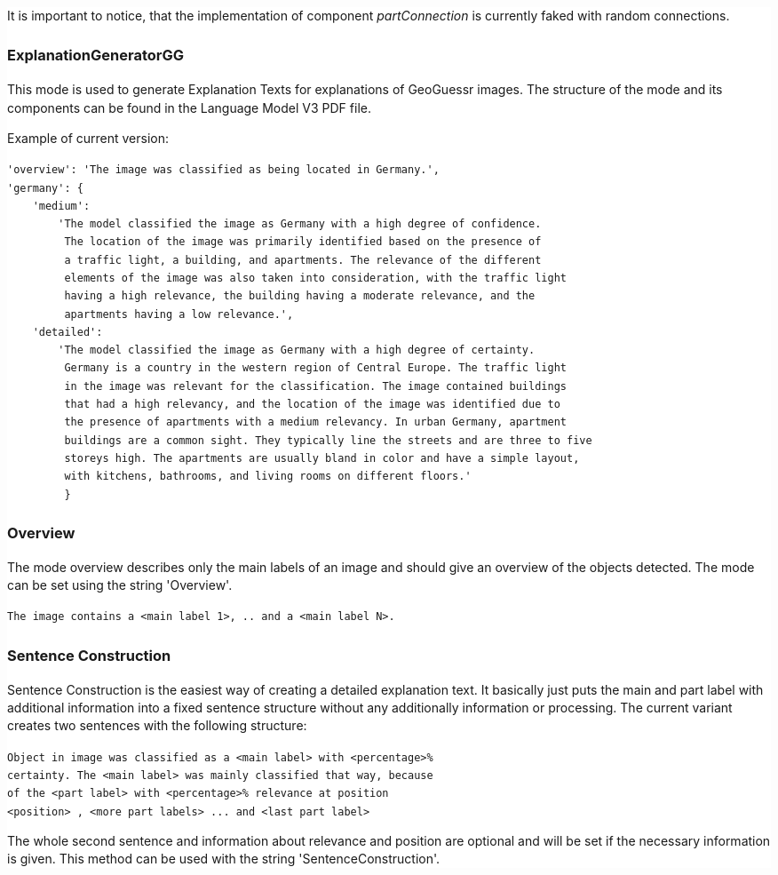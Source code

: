 It is important to notice, that the implementation of component *partConnection* 
is currently faked with random connections.

### ExplanationGeneratorGG
This mode is used to generate Explanation Texts for explanations of 
GeoGuessr images. The structure of the mode and its components can be found in 
the Language Model V3 PDF file.

Example of current version:
```
'overview': 'The image was classified as being located in Germany.', 
'germany': {
    'medium': 
        'The model classified the image as Germany with a high degree of confidence.
         The location of the image was primarily identified based on the presence of 
         a traffic light, a building, and apartments. The relevance of the different
         elements of the image was also taken into consideration, with the traffic light
         having a high relevance, the building having a moderate relevance, and the 
         apartments having a low relevance.', 
    'detailed': 
        'The model classified the image as Germany with a high degree of certainty.
         Germany is a country in the western region of Central Europe. The traffic light
         in the image was relevant for the classification. The image contained buildings
         that had a high relevancy, and the location of the image was identified due to 
         the presence of apartments with a medium relevancy. In urban Germany, apartment 
         buildings are a common sight. They typically line the streets and are three to five
         storeys high. The apartments are usually bland in color and have a simple layout,
         with kitchens, bathrooms, and living rooms on different floors.'
         }
```

### Overview
The mode overview describes only the main labels of an image and should
give an overview of the objects detected. The mode can be set using the string
'Overview'. 
```
The image contains a <main label 1>, .. and a <main label N>.
```
### Sentence Construction
Sentence Construction is the easiest way of creating a detailed explanation text.
It basically just puts the main and part label with additional information into
a fixed sentence structure without any additionally information or processing.
The current variant creates two sentences with the following structure:
```
Object in image was classified as a <main label> with <percentage>%
certainty. The <main label> was mainly classified that way, because
of the <part label> with <percentage>% relevance at position 
<position> , <more part labels> ... and <last part label>
```
The whole second sentence and information about relevance and position are 
optional and will be set if the necessary information is given.
This method can be used with the string 'SentenceConstruction'.
